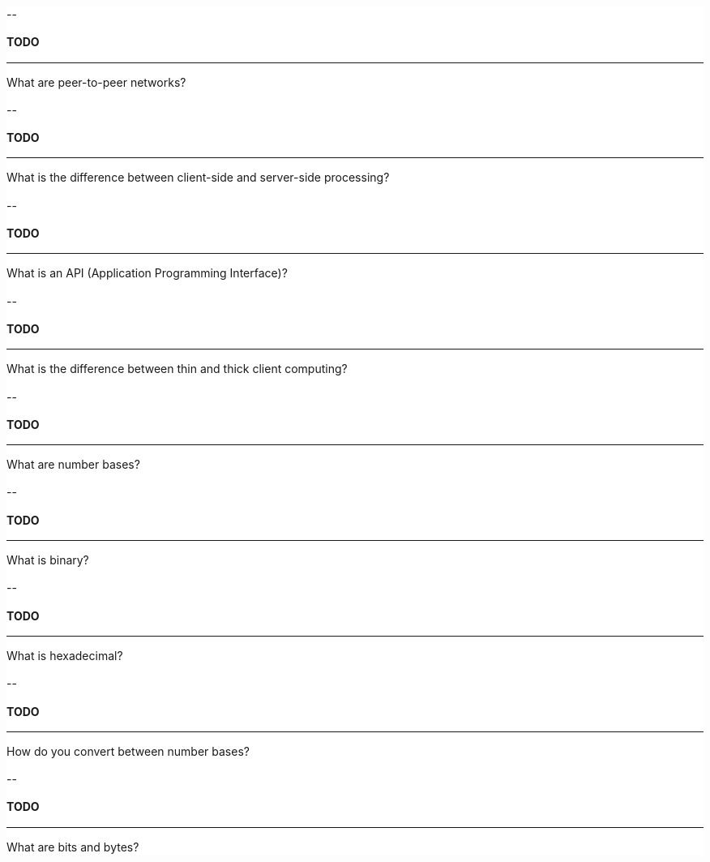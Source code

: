 --

**TODO**

---
What are peer-to-peer networks?

--

**TODO**

---
What is the difference between client-side and server-side processing?

--

**TODO**

---
What is an API (Application Programming Interface)?

--

**TODO**

---
What is the difference between thin and thick client computing?

--

**TODO**

---
What are number bases?

--

**TODO**

---
What is binary?

--

**TODO**

---
What is hexadecimal?

--

**TODO**

---
How do you convert between number bases?

--

**TODO**

---
What are bits and bytes?

